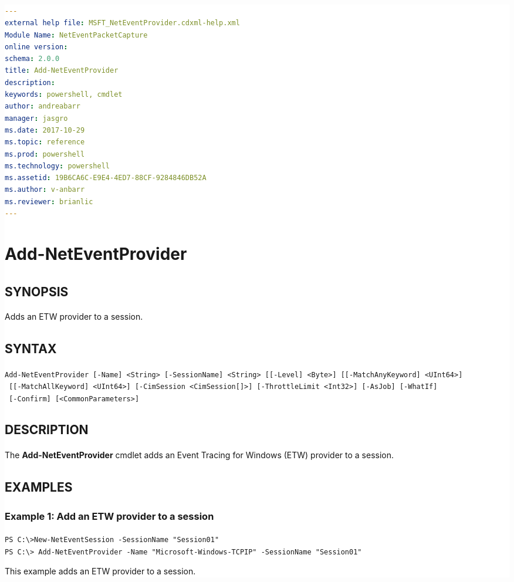 ```yaml
---
external help file: MSFT_NetEventProvider.cdxml-help.xml
Module Name: NetEventPacketCapture
online version: 
schema: 2.0.0
title: Add-NetEventProvider
description: 
keywords: powershell, cmdlet
author: andreabarr
manager: jasgro
ms.date: 2017-10-29
ms.topic: reference
ms.prod: powershell
ms.technology: powershell
ms.assetid: 19B6CA6C-E9E4-4ED7-88CF-9284846DB52A
ms.author: v-anbarr
ms.reviewer: brianlic
---
```


# Add-NetEventProvider

## SYNOPSIS
Adds an ETW provider to a session.

## SYNTAX

```
Add-NetEventProvider [-Name] <String> [-SessionName] <String> [[-Level] <Byte>] [[-MatchAnyKeyword] <UInt64>]
 [[-MatchAllKeyword] <UInt64>] [-CimSession <CimSession[]>] [-ThrottleLimit <Int32>] [-AsJob] [-WhatIf]
 [-Confirm] [<CommonParameters>]
```

## DESCRIPTION
The **Add-NetEventProvider** cmdlet adds an Event Tracing for Windows (ETW) provider to a session.

## EXAMPLES

### Example 1: Add an ETW provider to a session
```
PS C:\>New-NetEventSession -SessionName "Session01"
PS C:\> Add-NetEventProvider -Name "Microsoft-Windows-TCPIP" -SessionName "Session01"
```

This example adds an ETW provider to a session.
